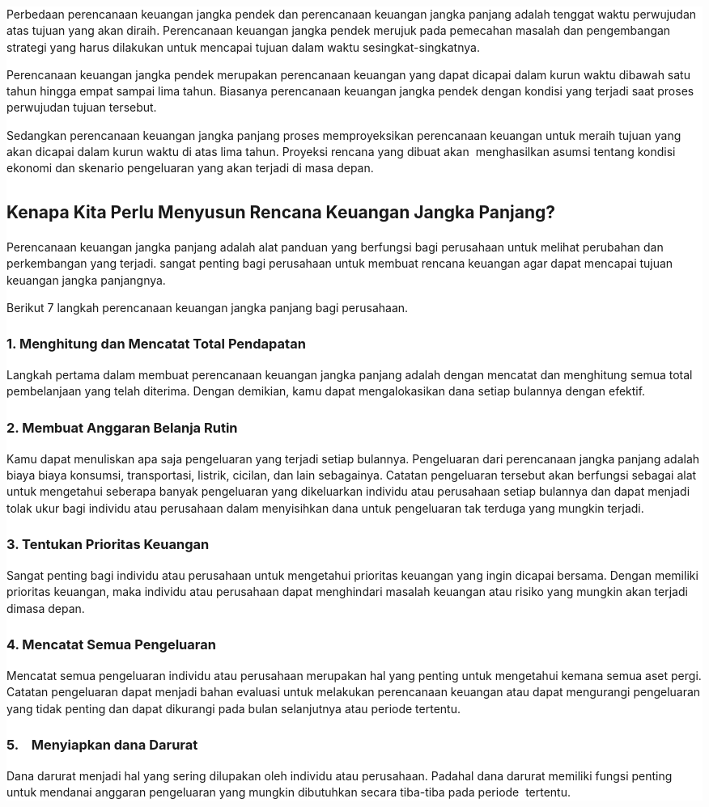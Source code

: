 Perbedaan perencanaan keuangan jangka pendek dan perencanaan keuangan jangka panjang adalah tenggat waktu perwujudan atas tujuan yang akan diraih. Perencanaan keuangan jangka pendek merujuk pada pemecahan masalah dan pengembangan strategi yang harus dilakukan untuk mencapai tujuan dalam waktu sesingkat-singkatnya. 

Perencanaan keuangan jangka pendek merupakan perencanaan keuangan yang dapat dicapai dalam kurun waktu dibawah satu tahun hingga empat sampai lima tahun. Biasanya perencanaan keuangan jangka pendek dengan kondisi yang terjadi saat proses perwujudan tujuan tersebut.

Sedangkan perencanaan keuangan jangka panjang proses memproyeksikan perencanaan keuangan untuk meraih tujuan yang akan dicapai dalam kurun waktu di atas lima tahun. Proyeksi rencana yang dibuat akan  menghasilkan asumsi tentang kondisi ekonomi dan skenario pengeluaran yang akan terjadi di masa depan.  

## Kenapa Kita Perlu Menyusun Rencana Keuangan Jangka Panjang?

Perencanaan keuangan jangka panjang adalah alat panduan yang berfungsi bagi perusahaan untuk melihat perubahan dan perkembangan yang terjadi. sangat penting bagi perusahaan untuk membuat rencana keuangan agar dapat mencapai tujuan keuangan jangka panjangnya. 

Berikut 7 langkah perencanaan keuangan jangka panjang bagi perusahaan.

### 1. Menghitung dan Mencatat Total Pendapatan

Langkah pertama dalam membuat perencanaan keuangan jangka panjang adalah dengan mencatat dan menghitung semua total pembelanjaan yang telah diterima. Dengan demikian, kamu dapat mengalokasikan dana setiap bulannya dengan efektif.

### 2. Membuat Anggaran Belanja Rutin

Kamu dapat menuliskan apa saja pengeluaran yang terjadi setiap bulannya. Pengeluaran dari perencanaan jangka panjang adalah biaya biaya konsumsi, transportasi, listrik, cicilan, dan lain sebagainya. Catatan pengeluaran tersebut akan berfungsi sebagai alat untuk mengetahui seberapa banyak pengeluaran yang dikeluarkan individu atau perusahaan setiap bulannya dan dapat menjadi tolak ukur bagi individu atau perusahaan dalam menyisihkan dana untuk pengeluaran tak terduga yang mungkin terjadi.

### 3. Tentukan Prioritas Keuangan

Sangat penting bagi individu atau perusahaan untuk mengetahui prioritas keuangan yang ingin dicapai bersama. Dengan memiliki prioritas keuangan, maka individu atau perusahaan dapat menghindari masalah keuangan atau risiko yang mungkin akan terjadi dimasa depan.

### 4. Mencatat Semua Pengeluaran

Mencatat semua pengeluaran individu atau perusahaan merupakan hal yang penting untuk mengetahui kemana semua aset pergi. Catatan pengeluaran dapat menjadi bahan evaluasi untuk melakukan perencanaan keuangan atau dapat mengurangi pengeluaran yang tidak penting dan dapat dikurangi pada bulan selanjutnya atau periode tertentu.

### 5.    Menyiapkan dana Darurat

Dana darurat menjadi hal yang sering dilupakan oleh individu atau perusahaan. Padahal dana darurat memiliki fungsi penting untuk mendanai anggaran pengeluaran yang mungkin dibutuhkan secara tiba-tiba pada periode  tertentu.
